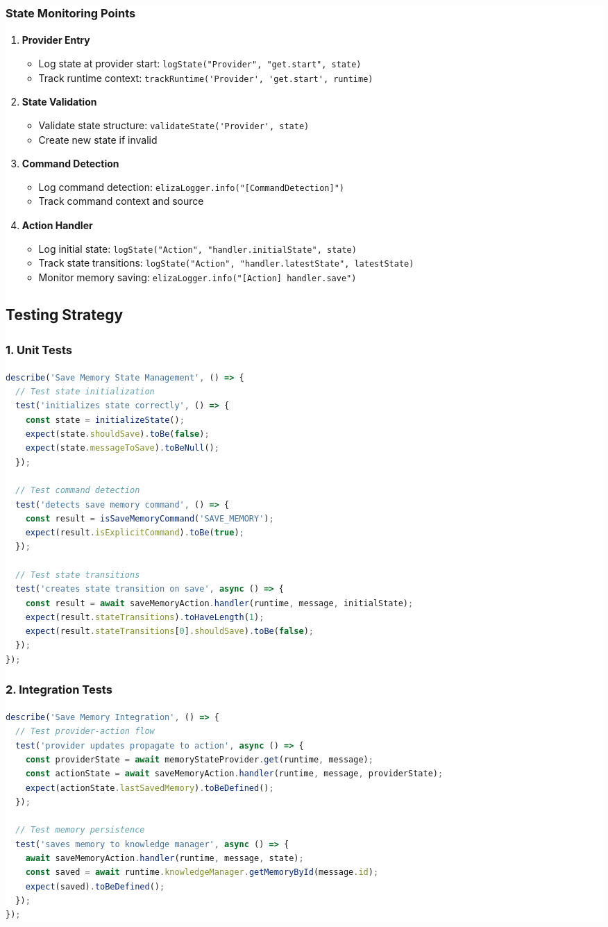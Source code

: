 ### State Monitoring Points

1. **Provider Entry**
   - Log state at provider start: `logState("Provider", "get.start", state)`
   - Track runtime context: `trackRuntime('Provider', 'get.start', runtime)`

2. **State Validation**
   - Validate state structure: `validateState('Provider', state)`
   - Create new state if invalid

3. **Command Detection**
   - Log command detection: `elizaLogger.info("[CommandDetection]")`
   - Track command context and source

4. **Action Handler**
   - Log initial state: `logState("Action", "handler.initialState", state)`
   - Track state transitions: `logState("Action", "handler.latestState", latestState)`
   - Monitor memory saving: `elizaLogger.info("[Action] handler.save")`

## Testing Strategy

### 1. Unit Tests

```typescript
describe('Save Memory State Management', () => {
  // Test state initialization
  test('initializes state correctly', () => {
    const state = initializeState();
    expect(state.shouldSave).toBe(false);
    expect(state.messageToSave).toBeNull();
  });

  // Test command detection
  test('detects save memory command', () => {
    const result = isSaveMemoryCommand('SAVE_MEMORY');
    expect(result.isExplicitCommand).toBe(true);
  });

  // Test state transitions
  test('creates state transition on save', async () => {
    const result = await saveMemoryAction.handler(runtime, message, initialState);
    expect(result.stateTransitions).toHaveLength(1);
    expect(result.stateTransitions[0].shouldSave).toBe(false);
  });
});
```

### 2. Integration Tests

```typescript
describe('Save Memory Integration', () => {
  // Test provider-action flow
  test('provider updates propagate to action', async () => {
    const providerState = await memoryStateProvider.get(runtime, message);
    const actionState = await saveMemoryAction.handler(runtime, message, providerState);
    expect(actionState.lastSavedMemory).toBeDefined();
  });

  // Test memory persistence
  test('saves memory to knowledge manager', async () => {
    await saveMemoryAction.handler(runtime, message, state);
    const saved = await runtime.knowledgeManager.getMemoryById(message.id);
    expect(saved).toBeDefined();
  });
});
```
